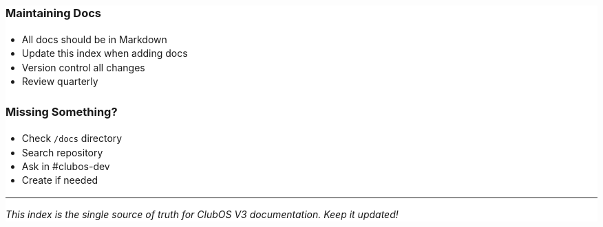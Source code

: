 ### Maintaining Docs
- All docs should be in Markdown
- Update this index when adding docs
- Version control all changes
- Review quarterly

### Missing Something?
- Check `/docs` directory
- Search repository
- Ask in #clubos-dev
- Create if needed

---

*This index is the single source of truth for ClubOS V3 documentation. Keep it updated!*